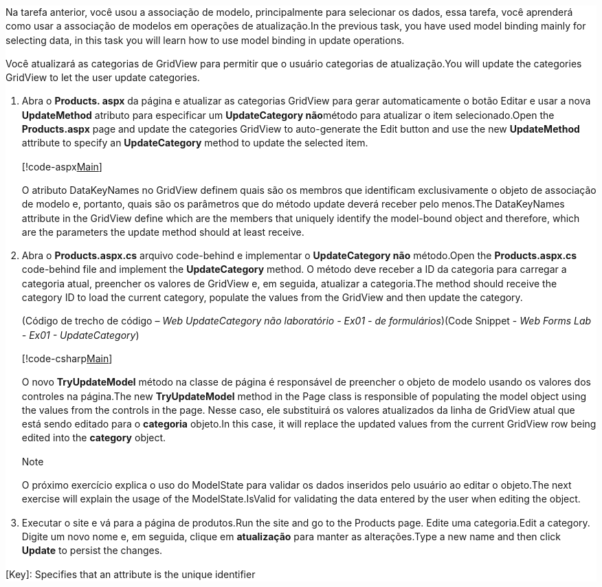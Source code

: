 <span data-ttu-id="1217b-288">Na tarefa anterior, você usou a associação de modelo, principalmente para selecionar os dados, essa tarefa, você aprenderá como usar a associação de modelos em operações de atualização.</span><span class="sxs-lookup"><span data-stu-id="1217b-288">In the previous task, you have used model binding mainly for selecting data, in this task you will learn how to use model binding in update operations.</span></span>

<span data-ttu-id="1217b-289">Você atualizará as categorias de GridView para permitir que o usuário categorias de atualização.</span><span class="sxs-lookup"><span data-stu-id="1217b-289">You will update the categories GridView to let the user update categories.</span></span>

1. <span data-ttu-id="1217b-290">Abra o **Products. aspx** da página e atualizar as categorias GridView para gerar automaticamente o botão Editar e usar a nova **UpdateMethod** atributo para especificar um **UpdateCategory não**método para atualizar o item selecionado.</span><span class="sxs-lookup"><span data-stu-id="1217b-290">Open the **Products.aspx** page and update the categories GridView to auto-generate the Edit button and use the new **UpdateMethod** attribute to specify an **UpdateCategory** method to update the selected item.</span></span>

    [!code-aspx[Main](whats-new-in-web-forms-in-aspnet-45/samples/sample20.aspx)]

    <span data-ttu-id="1217b-291">O atributo DataKeyNames no GridView definem quais são os membros que identificam exclusivamente o objeto de associação de modelo e, portanto, quais são os parâmetros que do método update deverá receber pelo menos.</span><span class="sxs-lookup"><span data-stu-id="1217b-291">The DataKeyNames attribute in the GridView define which are the members that uniquely identify the model-bound object and therefore, which are the parameters the update method should at least receive.</span></span>
2. <span data-ttu-id="1217b-292">Abra o **Products.aspx.cs** arquivo code-behind e implementar o **UpdateCategory não** método.</span><span class="sxs-lookup"><span data-stu-id="1217b-292">Open the **Products.aspx.cs** code-behind file and implement the **UpdateCategory** method.</span></span> <span data-ttu-id="1217b-293">O método deve receber a ID da categoria para carregar a categoria atual, preencher os valores de GridView e, em seguida, atualizar a categoria.</span><span class="sxs-lookup"><span data-stu-id="1217b-293">The method should receive the category ID to load the current category, populate the values from the GridView and then update the category.</span></span>

    <span data-ttu-id="1217b-294">(Código de trecho de código – *Web UpdateCategory não laboratório - Ex01 - de formulários*)</span><span class="sxs-lookup"><span data-stu-id="1217b-294">(Code Snippet - *Web Forms Lab - Ex01 - UpdateCategory*)</span></span>

    [!code-csharp[Main](whats-new-in-web-forms-in-aspnet-45/samples/sample21.cs)]

    <span data-ttu-id="1217b-295">O novo **TryUpdateModel** método na classe de página é responsável de preencher o objeto de modelo usando os valores dos controles na página.</span><span class="sxs-lookup"><span data-stu-id="1217b-295">The new **TryUpdateModel** method in the Page class is responsible of populating the model object using the values from the controls in the page.</span></span> <span data-ttu-id="1217b-296">Nesse caso, ele substituirá os valores atualizados da linha de GridView atual que está sendo editado para o **categoria** objeto.</span><span class="sxs-lookup"><span data-stu-id="1217b-296">In this case, it will replace the updated values from the current GridView row being edited into the **category** object.</span></span>

    > [!NOTE]
    > <span data-ttu-id="1217b-297">O próximo exercício explica o uso do ModelState para validar os dados inseridos pelo usuário ao editar o objeto.</span><span class="sxs-lookup"><span data-stu-id="1217b-297">The next exercise will explain the usage of the ModelState.IsValid for validating the data entered by the user when editing the object.</span></span>
3. <span data-ttu-id="1217b-298">Executar o site e vá para a página de produtos.</span><span class="sxs-lookup"><span data-stu-id="1217b-298">Run the site and go to the Products page.</span></span> <span data-ttu-id="1217b-299">Edite uma categoria.</span><span class="sxs-lookup"><span data-stu-id="1217b-299">Edit a category.</span></span> <span data-ttu-id="1217b-300">Digite um novo nome e, em seguida, clique em **atualização** para manter as alterações.</span><span class="sxs-lookup"><span data-stu-id="1217b-300">Type a new name and then click **Update** to persist the changes.</span></span>


[Key]: Specifies that an attribute is the unique identifier